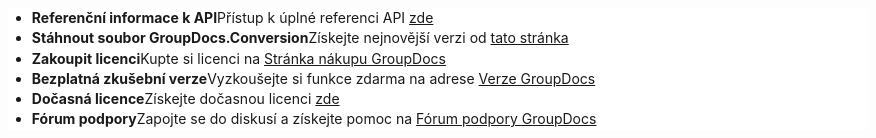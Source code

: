- **Referenční informace k API**Přístup k úplné referenci API [zde](https://reference.groupdocs.com/conversion/net/)
- **Stáhnout soubor GroupDocs.Conversion**Získejte nejnovější verzi od [tato stránka](https://releases.groupdocs.com/conversion/net/)
- **Zakoupit licenci**Kupte si licenci na [Stránka nákupu GroupDocs](https://purchase.groupdocs.com/buy)
- **Bezplatná zkušební verze**Vyzkoušejte si funkce zdarma na adrese [Verze GroupDocs](https://releases.groupdocs.com/conversion/net/)
- **Dočasná licence**Získejte dočasnou licenci [zde](https://purchase.groupdocs.com/temporary-license/)
- **Fórum podpory**Zapojte se do diskusí a získejte pomoc na [Fórum podpory GroupDocs](https://forum.groupdocs.com/c/conversion/10)